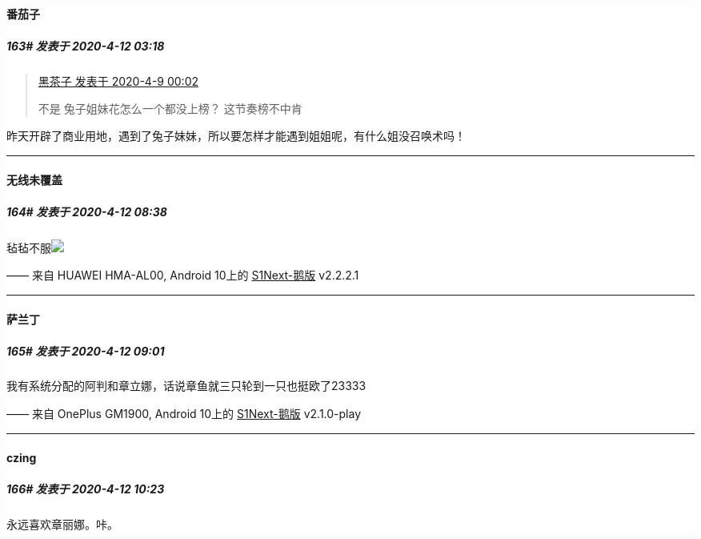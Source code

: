 ####  番茄子  
##### 163#       发表于 2020-4-12 03:18



<blockquote><a href="httphttps://bbs.saraba1st.com/2b/forum.php?mod=redirect&amp;goto=findpost&amp;pid=47019807&amp;ptid=1923158" target="_blank">黑茶子 发表于 2020-4-9 00:02</a>

不是 兔子姐妹花怎么一个都没上榜？ 这节奏榜不中肯</blockquote>
昨天开辟了商业用地，遇到了兔子妹妹，所以要怎样才能遇到姐姐呢，有什么姐没召唤术吗！







*****

####  无线未覆盖  
##### 164#       发表于 2020-4-12 08:38




毡毡不服<img src="https://static.saraba1st.com/image/smiley/face2017/051.png" referrerpolicy="no-referrer">

—— 来自 HUAWEI HMA-AL00, Android 10上的 [S1Next-鹅版](https://github.com/ykrank/S1-Next/releases) v2.2.2.1







*****

####  萨兰丁  
##### 165#       发表于 2020-4-12 09:01




我有系统分配的阿判和章立娜，话说章鱼就三只轮到一只也挺欧了23333

—— 来自 OnePlus GM1900, Android 10上的 [S1Next-鹅版](https://github.com/ykrank/S1-Next/releases) v2.1.0-play







*****

####  czing  
##### 166#       发表于 2020-4-12 10:23




永远喜欢章丽娜。咔。


